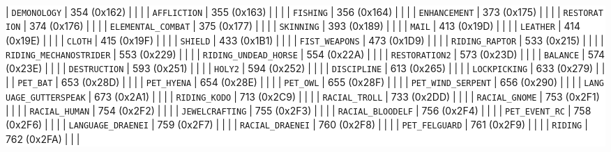 | `DEMONOLOGY` | 354 (0x162) |  |  |
| `AFFLICTION` | 355 (0x163) |  |  |
| `FISHING` | 356 (0x164) |  |  |
| `ENHANCEMENT` | 373 (0x175) |  |  |
| `RESTORATION` | 374 (0x176) |  |  |
| `ELEMENTAL_COMBAT` | 375 (0x177) |  |  |
| `SKINNING` | 393 (0x189) |  |  |
| `MAIL` | 413 (0x19D) |  |  |
| `LEATHER` | 414 (0x19E) |  |  |
| `CLOTH` | 415 (0x19F) |  |  |
| `SHIELD` | 433 (0x1B1) |  |  |
| `FIST_WEAPONS` | 473 (0x1D9) |  |  |
| `RIDING_RAPTOR` | 533 (0x215) |  |  |
| `RIDING_MECHANOSTRIDER` | 553 (0x229) |  |  |
| `RIDING_UNDEAD_HORSE` | 554 (0x22A) |  |  |
| `RESTORATION2` | 573 (0x23D) |  |  |
| `BALANCE` | 574 (0x23E) |  |  |
| `DESTRUCTION` | 593 (0x251) |  |  |
| `HOLY2` | 594 (0x252) |  |  |
| `DISCIPLINE` | 613 (0x265) |  |  |
| `LOCKPICKING` | 633 (0x279) |  |  |
| `PET_BAT` | 653 (0x28D) |  |  |
| `PET_HYENA` | 654 (0x28E) |  |  |
| `PET_OWL` | 655 (0x28F) |  |  |
| `PET_WIND_SERPENT` | 656 (0x290) |  |  |
| `LANGUAGE_GUTTERSPEAK` | 673 (0x2A1) |  |  |
| `RIDING_KODO` | 713 (0x2C9) |  |  |
| `RACIAL_TROLL` | 733 (0x2DD) |  |  |
| `RACIAL_GNOME` | 753 (0x2F1) |  |  |
| `RACIAL_HUMAN` | 754 (0x2F2) |  |  |
| `JEWELCRAFTING` | 755 (0x2F3) |  |  |
| `RACIAL_BLOODELF` | 756 (0x2F4) |  |  |
| `PET_EVENT_RC` | 758 (0x2F6) |  |  |
| `LANGUAGE_DRAENEI` | 759 (0x2F7) |  |  |
| `RACIAL_DRAENEI` | 760 (0x2F8) |  |  |
| `PET_FELGUARD` | 761 (0x2F9) |  |  |
| `RIDING` | 762 (0x2FA) |  |  |